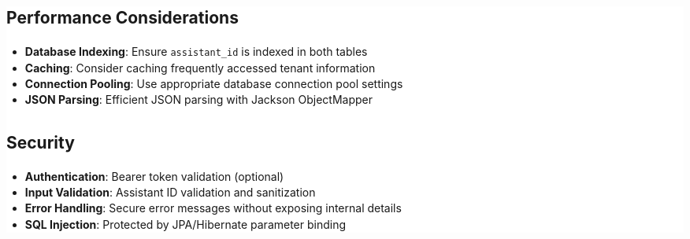 ## Performance Considerations

- **Database Indexing**: Ensure `assistant_id` is indexed in both tables
- **Caching**: Consider caching frequently accessed tenant information
- **Connection Pooling**: Use appropriate database connection pool settings
- **JSON Parsing**: Efficient JSON parsing with Jackson ObjectMapper

## Security

- **Authentication**: Bearer token validation (optional)
- **Input Validation**: Assistant ID validation and sanitization
- **Error Handling**: Secure error messages without exposing internal details
- **SQL Injection**: Protected by JPA/Hibernate parameter binding 